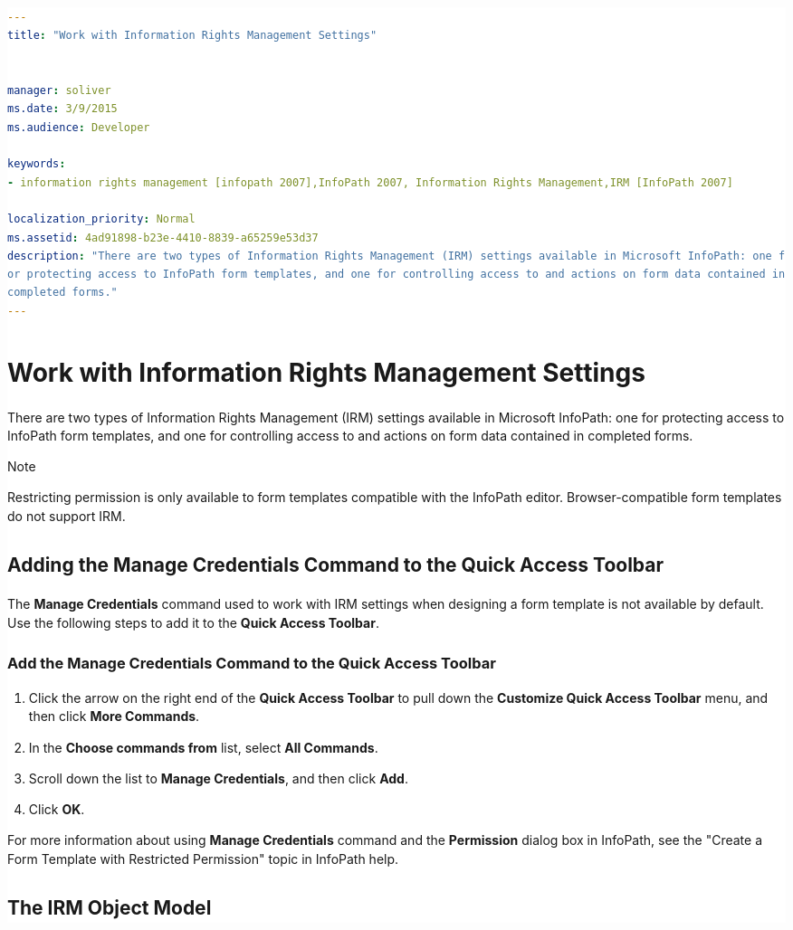 ```yaml
---
title: "Work with Information Rights Management Settings"
 
 
manager: soliver
ms.date: 3/9/2015
ms.audience: Developer
 
keywords:
- information rights management [infopath 2007],InfoPath 2007, Information Rights Management,IRM [InfoPath 2007]
 
localization_priority: Normal
ms.assetid: 4ad91898-b23e-4410-8839-a65259e53d37
description: "There are two types of Information Rights Management (IRM) settings available in Microsoft InfoPath: one for protecting access to InfoPath form templates, and one for controlling access to and actions on form data contained in completed forms."
---
```


# Work with Information Rights Management Settings

There are two types of Information Rights Management (IRM) settings available in Microsoft InfoPath: one for protecting access to InfoPath form templates, and one for controlling access to and actions on form data contained in completed forms.
  
> [!NOTE]
> Restricting permission is only available to form templates compatible with the InfoPath editor. Browser-compatible form templates do not support IRM. 
  
## Adding the Manage Credentials Command to the Quick Access Toolbar

The **Manage Credentials** command used to work with IRM settings when designing a form template is not available by default. Use the following steps to add it to the **Quick Access Toolbar**.
  
### Add the Manage Credentials Command to the Quick Access Toolbar

1.  Click the arrow on the right end of the **Quick Access Toolbar** to pull down the **Customize Quick Access Toolbar** menu, and then click **More Commands**.
    
2. In the **Choose commands from** list, select **All Commands**.
    
3. Scroll down the list to **Manage Credentials**, and then click **Add**.
    
4. Click **OK**.
    
For more information about using **Manage Credentials** command and the **Permission** dialog box in InfoPath, see the "Create a Form Template with Restricted Permission" topic in InfoPath help. 
  
## The IRM Object Model
